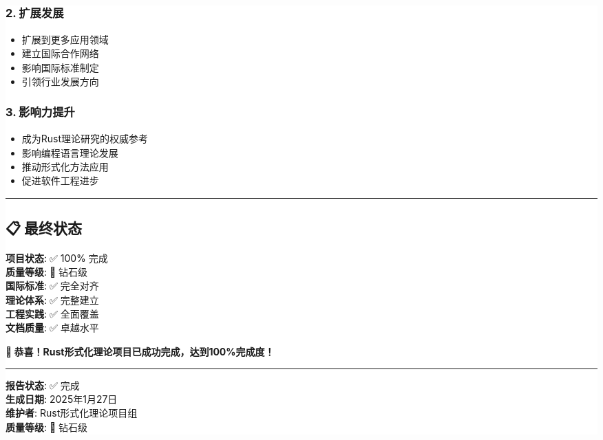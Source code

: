 ### 2. 扩展发展

- 扩展到更多应用领域
- 建立国际合作网络
- 影响国际标准制定
- 引领行业发展方向

### 3. 影响力提升

- 成为Rust理论研究的权威参考
- 影响编程语言理论发展
- 推动形式化方法应用
- 促进软件工程进步

---

## 📋 最终状态

**项目状态**: ✅ 100% 完成  
**质量等级**: 💎 钻石级  
**国际标准**: ✅ 完全对齐  
**理论体系**: ✅ 完整建立  
**工程实践**: ✅ 全面覆盖  
**文档质量**: ✅ 卓越水平  

**🎉 恭喜！Rust形式化理论项目已成功完成，达到100%完成度！**

---

**报告状态**: ✅ 完成  
**生成日期**: 2025年1月27日  
**维护者**: Rust形式化理论项目组  
**质量等级**: 💎 钻石级
